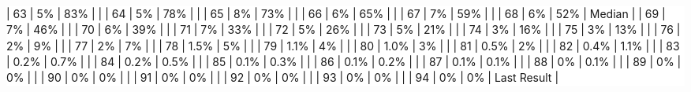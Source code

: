| 63 | 5% | 83% |  |
| 64 | 5% | 78% |  |
| 65 | 8% | 73% |  |
| 66 | 6% | 65% |  |
| 67 | 7% | 59% |  |
| 68 | 6% | 52% | Median |
| 69 | 7% | 46% |  |
| 70 | 6% | 39% |  |
| 71 | 7% | 33% |  |
| 72 | 5% | 26% |  |
| 73 | 5% | 21% |  |
| 74 | 3% | 16% |  |
| 75 | 3% | 13% |  |
| 76 | 2% | 9% |  |
| 77 | 2% | 7% |  |
| 78 | 1.5% | 5% |  |
| 79 | 1.1% | 4% |  |
| 80 | 1.0% | 3% |  |
| 81 | 0.5% | 2% |  |
| 82 | 0.4% | 1.1% |  |
| 83 | 0.2% | 0.7% |  |
| 84 | 0.2% | 0.5% |  |
| 85 | 0.1% | 0.3% |  |
| 86 | 0.1% | 0.2% |  |
| 87 | 0.1% | 0.1% |  |
| 88 | 0% | 0.1% |  |
| 89 | 0% | 0% |  |
| 90 | 0% | 0% |  |
| 91 | 0% | 0% |  |
| 92 | 0% | 0% |  |
| 93 | 0% | 0% |  |
| 94 | 0% | 0% | Last Result |
